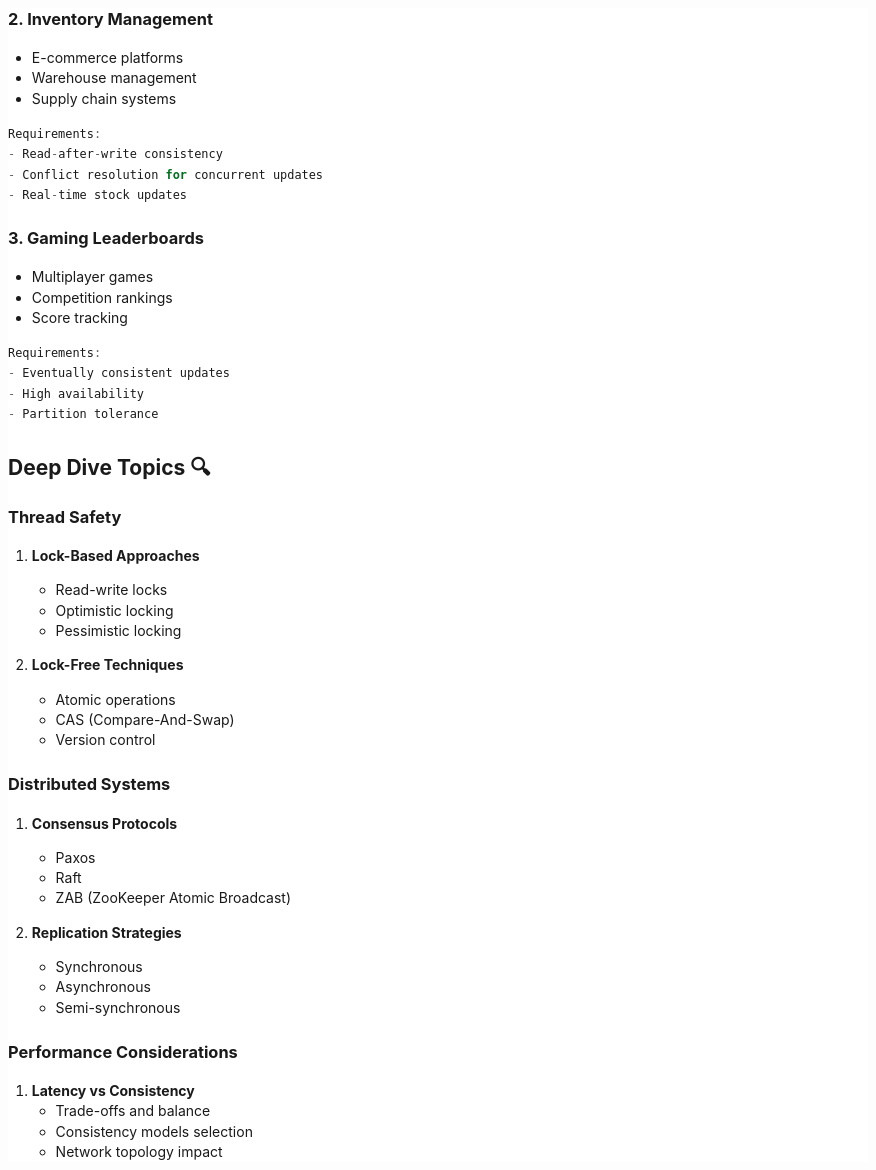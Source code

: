 ### 2. Inventory Management
- E-commerce platforms
- Warehouse management
- Supply chain systems
```typescript
Requirements:
- Read-after-write consistency
- Conflict resolution for concurrent updates
- Real-time stock updates
```

### 3. Gaming Leaderboards
- Multiplayer games
- Competition rankings
- Score tracking
```typescript
Requirements:
- Eventually consistent updates
- High availability
- Partition tolerance
```

## Deep Dive Topics 🔍

### Thread Safety
1. **Lock-Based Approaches**
   - Read-write locks
   - Optimistic locking
   - Pessimistic locking

2. **Lock-Free Techniques**
   - Atomic operations
   - CAS (Compare-And-Swap)
   - Version control

### Distributed Systems
1. **Consensus Protocols**
   - Paxos
   - Raft
   - ZAB (ZooKeeper Atomic Broadcast)

2. **Replication Strategies**
   - Synchronous
   - Asynchronous
   - Semi-synchronous

### Performance Considerations
1. **Latency vs Consistency**
   - Trade-offs and balance
   - Consistency models selection
   - Network topology impact
